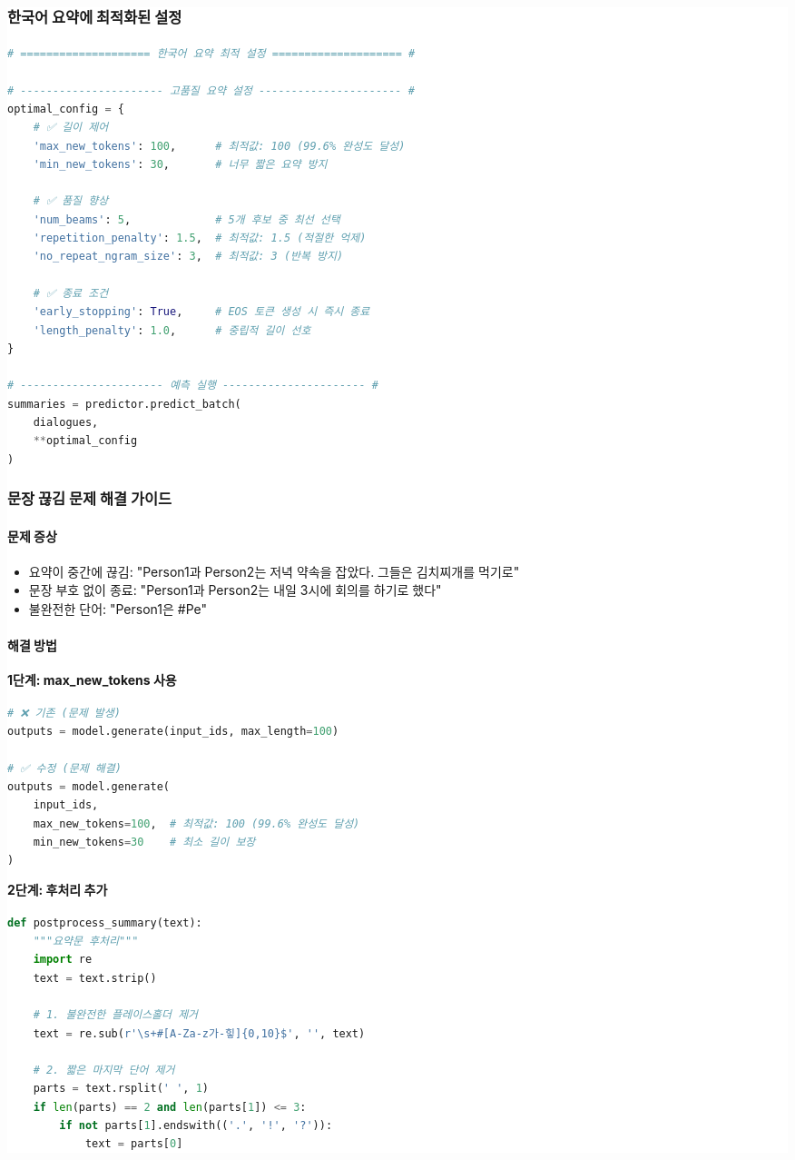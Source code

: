 ### 한국어 요약에 최적화된 설정

```python
# ==================== 한국어 요약 최적 설정 ==================== #

# ---------------------- 고품질 요약 설정 ---------------------- #
optimal_config = {
    # ✅ 길이 제어
    'max_new_tokens': 100,      # 최적값: 100 (99.6% 완성도 달성)
    'min_new_tokens': 30,       # 너무 짧은 요약 방지

    # ✅ 품질 향상
    'num_beams': 5,             # 5개 후보 중 최선 선택
    'repetition_penalty': 1.5,  # 최적값: 1.5 (적절한 억제)
    'no_repeat_ngram_size': 3,  # 최적값: 3 (반복 방지)

    # ✅ 종료 조건
    'early_stopping': True,     # EOS 토큰 생성 시 즉시 종료
    'length_penalty': 1.0,      # 중립적 길이 선호
}

# ---------------------- 예측 실행 ---------------------- #
summaries = predictor.predict_batch(
    dialogues,
    **optimal_config
)
```

### 문장 끊김 문제 해결 가이드

#### 문제 증상
- 요약이 중간에 끊김: "Person1과 Person2는 저녁 약속을 잡았다. 그들은 김치찌개를 먹기로"
- 문장 부호 없이 종료: "Person1과 Person2는 내일 3시에 회의를 하기로 했다"
- 불완전한 단어: "Person1은 #Pe"

#### 해결 방법

**1단계: max_new_tokens 사용**
```python
# ❌ 기존 (문제 발생)
outputs = model.generate(input_ids, max_length=100)

# ✅ 수정 (문제 해결)
outputs = model.generate(
    input_ids,
    max_new_tokens=100,  # 최적값: 100 (99.6% 완성도 달성)
    min_new_tokens=30    # 최소 길이 보장
)
```

**2단계: 후처리 추가**
```python
def postprocess_summary(text):
    """요약문 후처리"""
    import re
    text = text.strip()

    # 1. 불완전한 플레이스홀더 제거
    text = re.sub(r'\s+#[A-Za-z가-힣]{0,10}$', '', text)

    # 2. 짧은 마지막 단어 제거
    parts = text.rsplit(' ', 1)
    if len(parts) == 2 and len(parts[1]) <= 3:
        if not parts[1].endswith(('.', '!', '?')):
            text = parts[0]
```